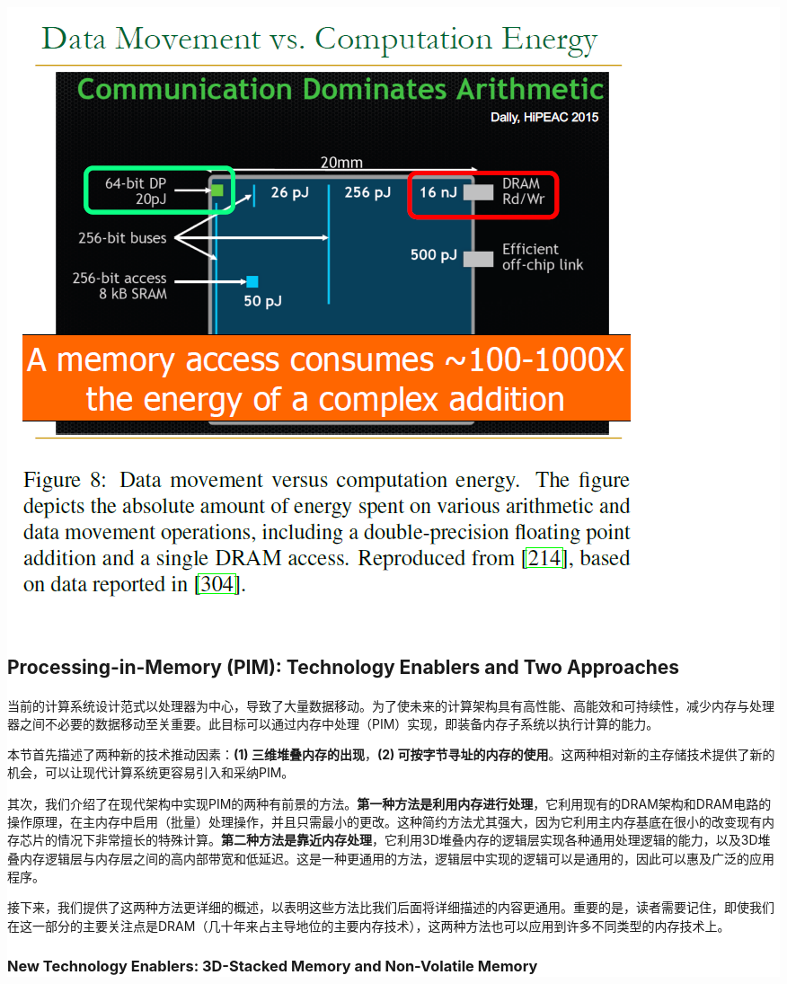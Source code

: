 ![265](../img/265.png)

## Processing-in-Memory (PIM): Technology Enablers and Two Approaches

当前的计算系统设计范式以处理器为中心，导致了大量数据移动。为了使未来的计算架构具有高性能、高能效和可持续性，减少内存与处理器之间不必要的数据移动至关重要。此目标可以通过内存中处理（PIM）实现，即装备内存子系统以执行计算的能力。

本节首先描述了两种新的技术推动因素：**(1) 三维堆叠内存的出现**，**(2) 可按字节寻址的内存的使用**。这两种相对新的主存储技术提供了新的机会，可以让现代计算系统更容易引入和采纳PIM。

其次，我们介绍了在现代架构中实现PIM的两种有前景的方法。**第一种方法是利用内存进行处理**，它利用现有的DRAM架构和DRAM电路的操作原理，在主内存中启用（批量）处理操作，并且只需最小的更改。这种简约方法尤其强大，因为它利用主内存基底在很小的改变现有内存芯片的情况下非常擅长的特殊计算。**第二种方法是靠近内存处理**，它利用3D堆叠内存的逻辑层实现各种通用处理逻辑的能力，以及3D堆叠内存逻辑层与内存层之间的高内部带宽和低延迟。这是一种更通用的方法，逻辑层中实现的逻辑可以是通用的，因此可以惠及广泛的应用程序。

接下来，我们提供了这两种方法更详细的概述，以表明这些方法比我们后面将详细描述的内容更通用。重要的是，读者需要记住，即使我们在这一部分的主要关注点是DRAM（几十年来占主导地位的主要内存技术），这两种方法也可以应用到许多不同类型的内存技术上。

### New Technology Enablers: 3D-Stacked Memory and Non-Volatile Memory
